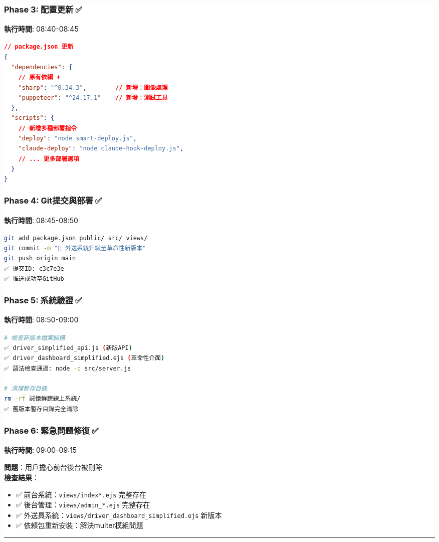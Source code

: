 ### Phase 3: 配置更新 ✅
**執行時間**: 08:40-08:45

```json
// package.json 更新
{
  "dependencies": {
    // 原有依賴 +
    "sharp": "^0.34.3",        // 新增：圖像處理
    "puppeteer": "^24.17.1"    // 新增：測試工具
  },
  "scripts": {
    // 新增多種部署指令
    "deploy": "node smart-deploy.js",
    "claude-deploy": "node claude-hook-deploy.js",
    // ... 更多部署選項
  }
}
```

### Phase 4: Git提交與部署 ✅
**執行時間**: 08:45-08:50

```bash
git add package.json public/ src/ views/
git commit -m "🚀 外送系統升級至革命性新版本"
git push origin main
✅ 提交ID: c3c7e3e
✅ 推送成功至GitHub
```

### Phase 5: 系統驗證 ✅
**執行時間**: 08:50-09:00

```bash
# 檢查新版本檔案結構
✅ driver_simplified_api.js (新版API)
✅ driver_dashboard_simplified.ejs (革命性介面)
✅ 語法檢查通過: node -c src/server.js

# 清理暫存目錄
rm -rf 誠憶鮮蔬線上系統/
✅ 舊版本暫存目錄完全清除
```

### Phase 6: 緊急問題修復 ✅
**執行時間**: 09:00-09:15

**問題**：用戶擔心前台後台被刪除  
**檢查結果**：
- ✅ 前台系統：`views/index*.ejs` 完整存在
- ✅ 後台管理：`views/admin_*.ejs` 完整存在  
- ✅ 外送員系統：`views/driver_dashboard_simplified.ejs` 新版本
- ✅ 依賴包重新安裝：解決multer模組問題

---